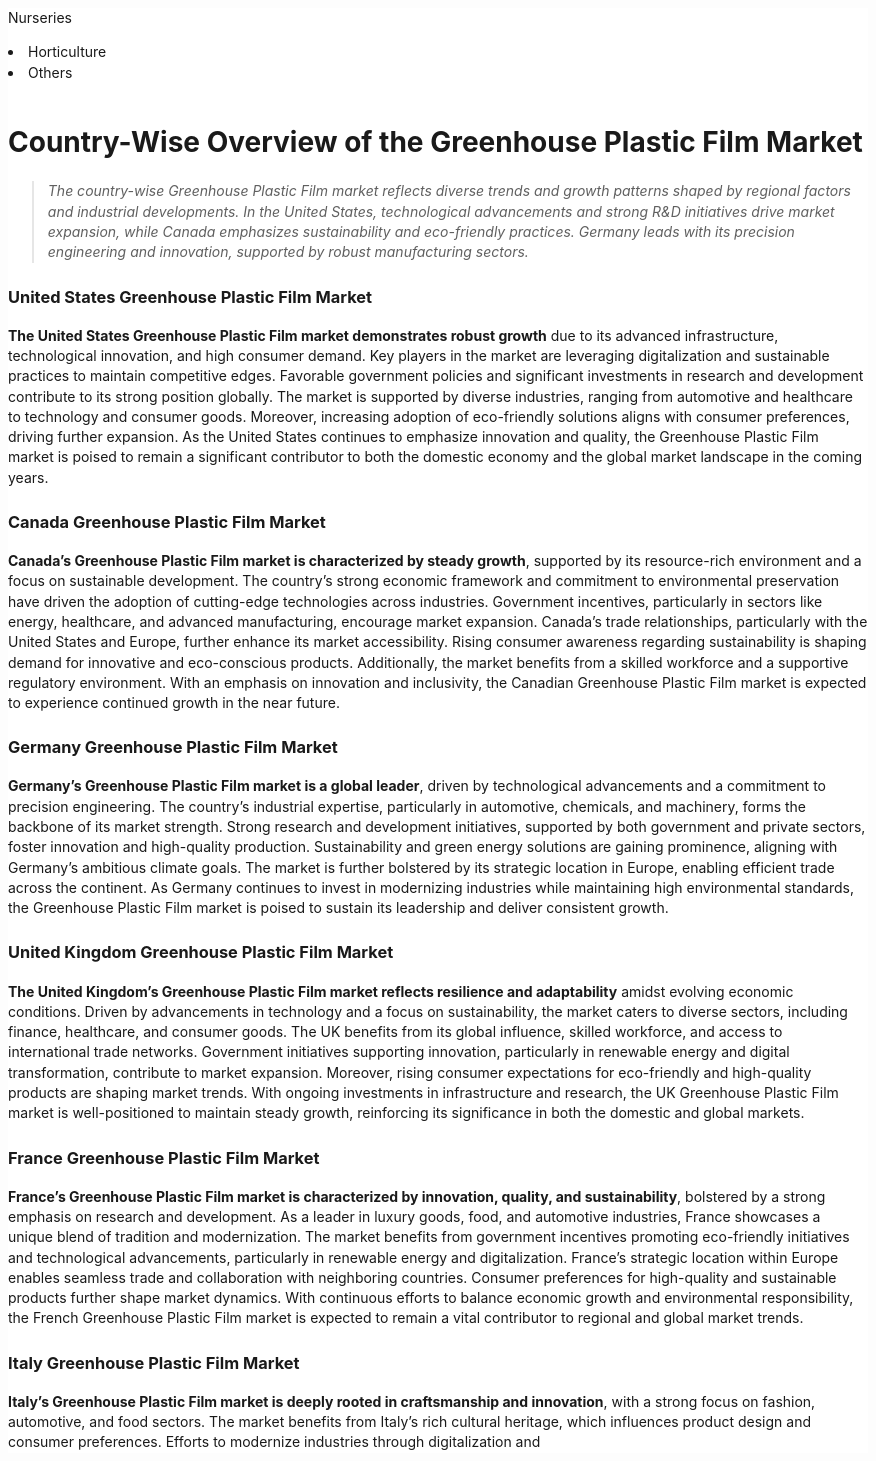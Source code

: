 Nurseries</li><li> Horticulture</li><li> Others</li></ul><h1><span class="">Country-Wise Overview of the Greenhouse Plastic Film Market<br /></span></h1><blockquote><p><em><span class="">The country-wise Greenhouse Plastic Film market reflects diverse trends and growth patterns shaped by regional factors and industrial developments. In the United States, technological advancements and strong R&amp;D initiatives drive market expansion, while Canada emphasizes sustainability and eco-friendly practices. Germany leads with its precision engineering and innovation, supported by robust manufacturing sectors.</span></em></p></blockquote><h3><strong>United States Greenhouse Plastic Film Market</strong></h3><p><strong>The United States Greenhouse Plastic Film market demonstrates robust growth</strong> due to its advanced infrastructure, technological innovation, and high consumer demand. Key players in the market are leveraging digitalization and sustainable practices to maintain competitive edges. Favorable government policies and significant investments in research and development contribute to its strong position globally. The market is supported by diverse industries, ranging from automotive and healthcare to technology and consumer goods. Moreover, increasing adoption of eco-friendly solutions aligns with consumer preferences, driving further expansion. As the United States continues to emphasize innovation and quality, the Greenhouse Plastic Film market is poised to remain a significant contributor to both the domestic economy and the global market landscape in the coming years.</p><h3><strong>Canada Greenhouse Plastic Film Market</strong></h3><p><strong>Canada&rsquo;s Greenhouse Plastic Film market is characterized by steady growth</strong>, supported by its resource-rich environment and a focus on sustainable development. The country&rsquo;s strong economic framework and commitment to environmental preservation have driven the adoption of cutting-edge technologies across industries. Government incentives, particularly in sectors like energy, healthcare, and advanced manufacturing, encourage market expansion. Canada&rsquo;s trade relationships, particularly with the United States and Europe, further enhance its market accessibility. Rising consumer awareness regarding sustainability is shaping demand for innovative and eco-conscious products. Additionally, the market benefits from a skilled workforce and a supportive regulatory environment. With an emphasis on innovation and inclusivity, the Canadian Greenhouse Plastic Film market is expected to experience continued growth in the near future.</p><h3><strong>Germany Greenhouse Plastic Film Market</strong></h3><p><strong>Germany&rsquo;s Greenhouse Plastic Film market is a global leader</strong>, driven by technological advancements and a commitment to precision engineering. The country&rsquo;s industrial expertise, particularly in automotive, chemicals, and machinery, forms the backbone of its market strength. Strong research and development initiatives, supported by both government and private sectors, foster innovation and high-quality production. Sustainability and green energy solutions are gaining prominence, aligning with Germany&rsquo;s ambitious climate goals. The market is further bolstered by its strategic location in Europe, enabling efficient trade across the continent. As Germany continues to invest in modernizing industries while maintaining high environmental standards, the Greenhouse Plastic Film market is poised to sustain its leadership and deliver consistent growth.</p><h3><strong>United Kingdom Greenhouse Plastic Film Market</strong></h3><p><strong>The United Kingdom&rsquo;s Greenhouse Plastic Film market reflects resilience and adaptability</strong> amidst evolving economic conditions. Driven by advancements in technology and a focus on sustainability, the market caters to diverse sectors, including finance, healthcare, and consumer goods. The UK benefits from its global influence, skilled workforce, and access to international trade networks. Government initiatives supporting innovation, particularly in renewable energy and digital transformation, contribute to market expansion. Moreover, rising consumer expectations for eco-friendly and high-quality products are shaping market trends. With ongoing investments in infrastructure and research, the UK Greenhouse Plastic Film market is well-positioned to maintain steady growth, reinforcing its significance in both the domestic and global markets.</p><h3><strong>France Greenhouse Plastic Film Market</strong></h3><p><strong>France&rsquo;s Greenhouse Plastic Film market is characterized by innovation, quality, and sustainability</strong>, bolstered by a strong emphasis on research and development. As a leader in luxury goods, food, and automotive industries, France showcases a unique blend of tradition and modernization. The market benefits from government incentives promoting eco-friendly initiatives and technological advancements, particularly in renewable energy and digitalization. France&rsquo;s strategic location within Europe enables seamless trade and collaboration with neighboring countries. Consumer preferences for high-quality and sustainable products further shape market dynamics. With continuous efforts to balance economic growth and environmental responsibility, the French Greenhouse Plastic Film market is expected to remain a vital contributor to regional and global market trends.</p><h3><strong>Italy Greenhouse Plastic Film Market</strong></h3><p><strong>Italy&rsquo;s Greenhouse Plastic Film market is deeply rooted in craftsmanship and innovation</strong>, with a strong focus on fashion, automotive, and food sectors. The market benefits from Italy&rsquo;s rich cultural heritage, which influences product design and consumer preferences. Efforts to modernize industries through digitalization and